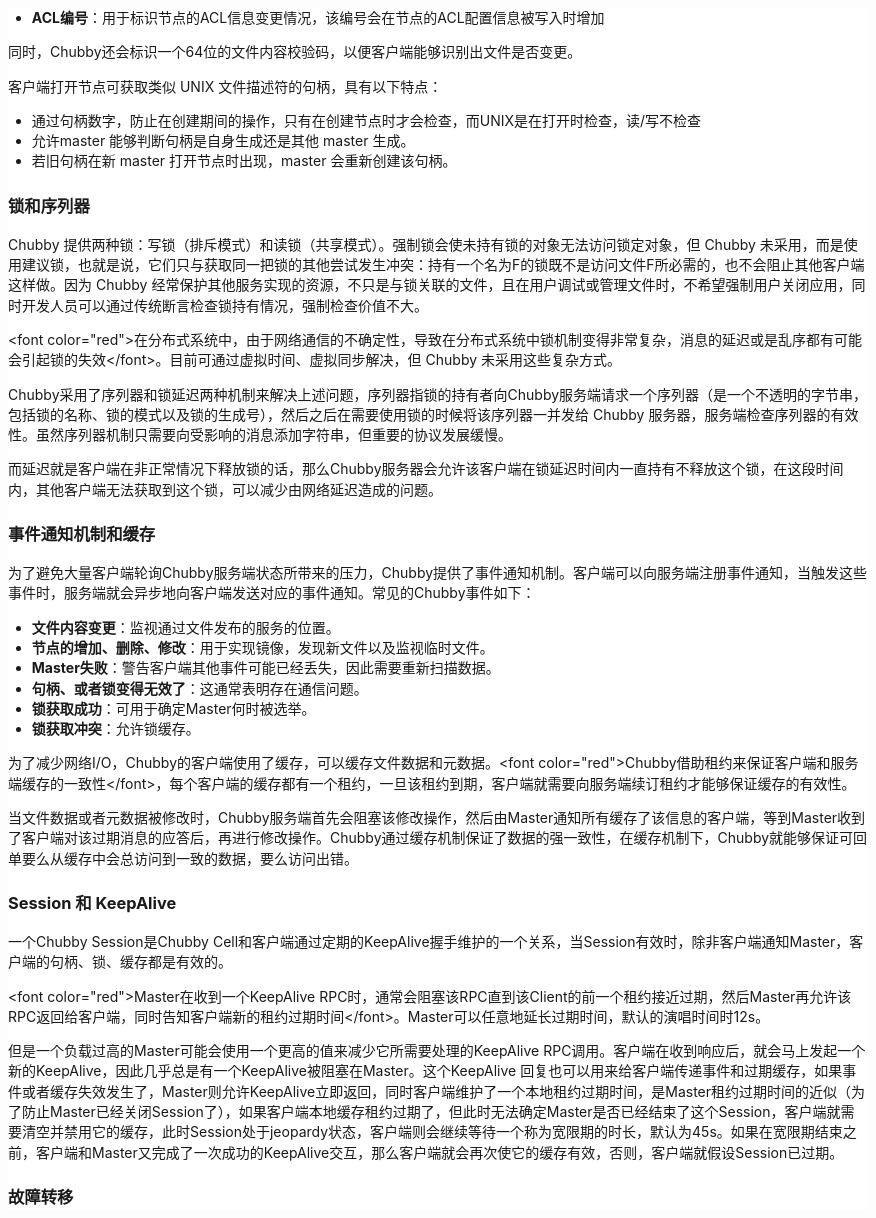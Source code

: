 * **ACL编号**：用于标识节点的ACL信息变更情况，该编号会在节点的ACL配置信息被写入时增加

同时，Chubby还会标识一个64位的文件内容校验码，以便客户端能够识别出文件是否变更。

客户端打开节点可获取类似 UNIX 文件描述符的句柄，具有以下特点：

- 通过句柄数字，防止在创建期间的操作，只有在创建节点时才会检查，而UNIX是在打开时检查，读/写不检查
- 允许master 能够判断句柄是自身生成还是其他 master 生成。
- 若旧句柄在新 master 打开节点时出现，master 会重新创建该句柄。

### 锁和序列器

Chubby 提供两种锁：写锁（排斥模式）和读锁（共享模式）。强制锁会使未持有锁的对象无法访问锁定对象，但 Chubby 未采用，而是使用建议锁，也就是说，它们只与获取同一把锁的其他尝试发生冲突：持有一个名为F的锁既不是访问文件F所必需的，也不会阻止其他客户端这样做。因为 Chubby 经常保护其他服务实现的资源，不只是与锁关联的文件，且在用户调试或管理文件时，不希望强制用户关闭应用，同时开发人员可以通过传统断言检查锁持有情况，强制检查价值不大。

&lt;font color=&#34;red&#34;&gt;在分布式系统中，由于网络通信的不确定性，导致在分布式系统中锁机制变得非常复杂，消息的延迟或是乱序都有可能会引起锁的失效&lt;/font&gt;。目前可通过虚拟时间、虚拟同步解决，但 Chubby 未采用这些复杂方式。

Chubby采用了序列器和锁延迟两种机制来解决上述问题，序列器指锁的持有者向Chubby服务端请求一个序列器（是一个不透明的字节串，包括锁的名称、锁的模式以及锁的生成号），然后之后在需要使用锁的时候将该序列器一并发给 Chubby 服务器，服务端检查序列器的有效性。虽然序列器机制只需要向受影响的消息添加字符串，但重要的协议发展缓慢。

而延迟就是客户端在非正常情况下释放锁的话，那么Chubby服务器会允许该客户端在锁延迟时间内一直持有不释放这个锁，在这段时间内，其他客户端无法获取到这个锁，可以减少由网络延迟造成的问题。

### 事件通知机制和缓存

为了避免大量客户端轮询Chubby服务端状态所带来的压力，Chubby提供了事件通知机制。客户端可以向服务端注册事件通知，当触发这些事件时，服务端就会异步地向客户端发送对应的事件通知。常见的Chubby事件如下：

- **文件内容变更**：监视通过文件发布的服务的位置。
- **节点的增加、删除、修改**：用于实现镜像，发现新文件以及监视临时文件。
- **Master失败**：警告客户端其他事件可能已经丢失，因此需要重新扫描数据。
- **句柄、或者锁变得无效了**：这通常表明存在通信问题。
- **锁获取成功**：可用于确定Master何时被选举。
- **锁获取冲突**：允许锁缓存。

为了减少网络I/O，Chubby的客户端使用了缓存，可以缓存文件数据和元数据。&lt;font color=&#34;red&#34;&gt;Chubby借助租约来保证客户端和服务端缓存的一致性&lt;/font&gt;，每个客户端的缓存都有一个租约，一旦该租约到期，客户端就需要向服务端续订租约才能够保证缓存的有效性。

当文件数据或者元数据被修改时，Chubby服务端首先会阻塞该修改操作，然后由Master通知所有缓存了该信息的客户端，等到Master收到了客户端对该过期消息的应答后，再进行修改操作。Chubby通过缓存机制保证了数据的强一致性，在缓存机制下，Chubby就能够保证可回单要么从缓存中会总访问到一致的数据，要么访问出错。

### Session 和 KeepAlive

一个Chubby Session是Chubby Cell和客户端通过定期的KeepAlive握手维护的一个关系，当Session有效时，除非客户端通知Master，客户端的句柄、锁、缓存都是有效的。

&lt;font color=&#34;red&#34;&gt;Master在收到一个KeepAlive RPC时，通常会阻塞该RPC直到该Client的前一个租约接近过期，然后Master再允许该RPC返回给客户端，同时告知客户端新的租约过期时间&lt;/font&gt;。Master可以任意地延长过期时间，默认的演唱时间时12s。

但是一个负载过高的Master可能会使用一个更高的值来减少它所需要处理的KeepAlive RPC调用。客户端在收到响应后，就会马上发起一个新的KeepAlive，因此几乎总是有一个KeepAlive被阻塞在Master。这个KeepAlive 回复也可以用来给客户端传递事件和过期缓存，如果事件或者缓存失效发生了，Master则允许KeepAlive立即返回，同时客户端维护了一个本地租约过期时间，是Master租约过期时间的近似（为了防止Master已经关闭Session了），如果客户端本地缓存租约过期了，但此时无法确定Master是否已经结束了这个Session，客户端就需要清空并禁用它的缓存，此时Session处于jeopardy状态，客户端则会继续等待一个称为宽限期的时长，默认为45s。如果在宽限期结束之前，客户端和Master又完成了一次成功的KeepAlive交互，那么客户端就会再次使它的缓存有效，否则，客户端就假设Session已过期。

### 故障转移
